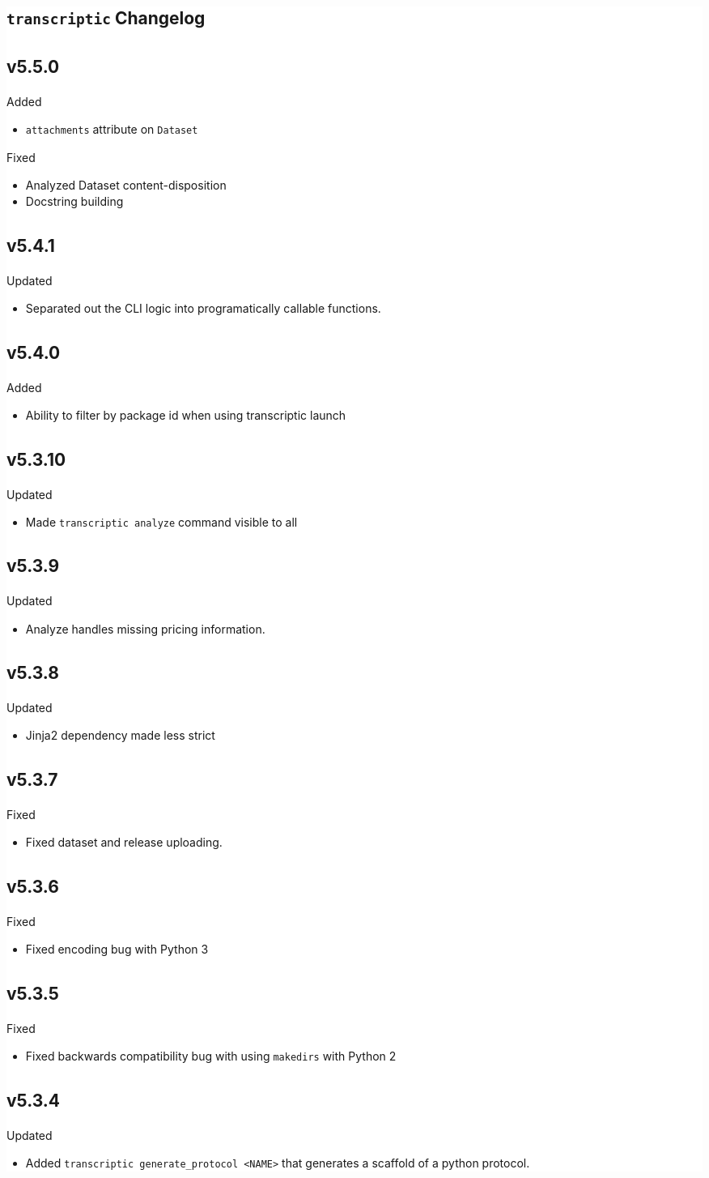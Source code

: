 ## `transcriptic` Changelog

## v5.5.0
Added
- `attachments` attribute on `Dataset`

Fixed
- Analyzed Dataset content-disposition
- Docstring building

## v5.4.1
Updated
- Separated out the CLI logic into programatically callable functions.

## v5.4.0
Added
- Ability to filter by package id when using transcriptic launch

## v5.3.10
Updated
- Made `transcriptic analyze` command visible to all

## v5.3.9
Updated
- Analyze handles missing pricing information.

## v5.3.8
Updated
- Jinja2 dependency made less strict

## v5.3.7
Fixed
- Fixed dataset and release uploading.

## v5.3.6
Fixed
- Fixed encoding bug with Python 3

## v5.3.5
Fixed
- Fixed backwards compatibility bug with using `makedirs` with Python 2

## v5.3.4
Updated
- Added `transcriptic generate_protocol <NAME>` that generates a scaffold of a python protocol.

